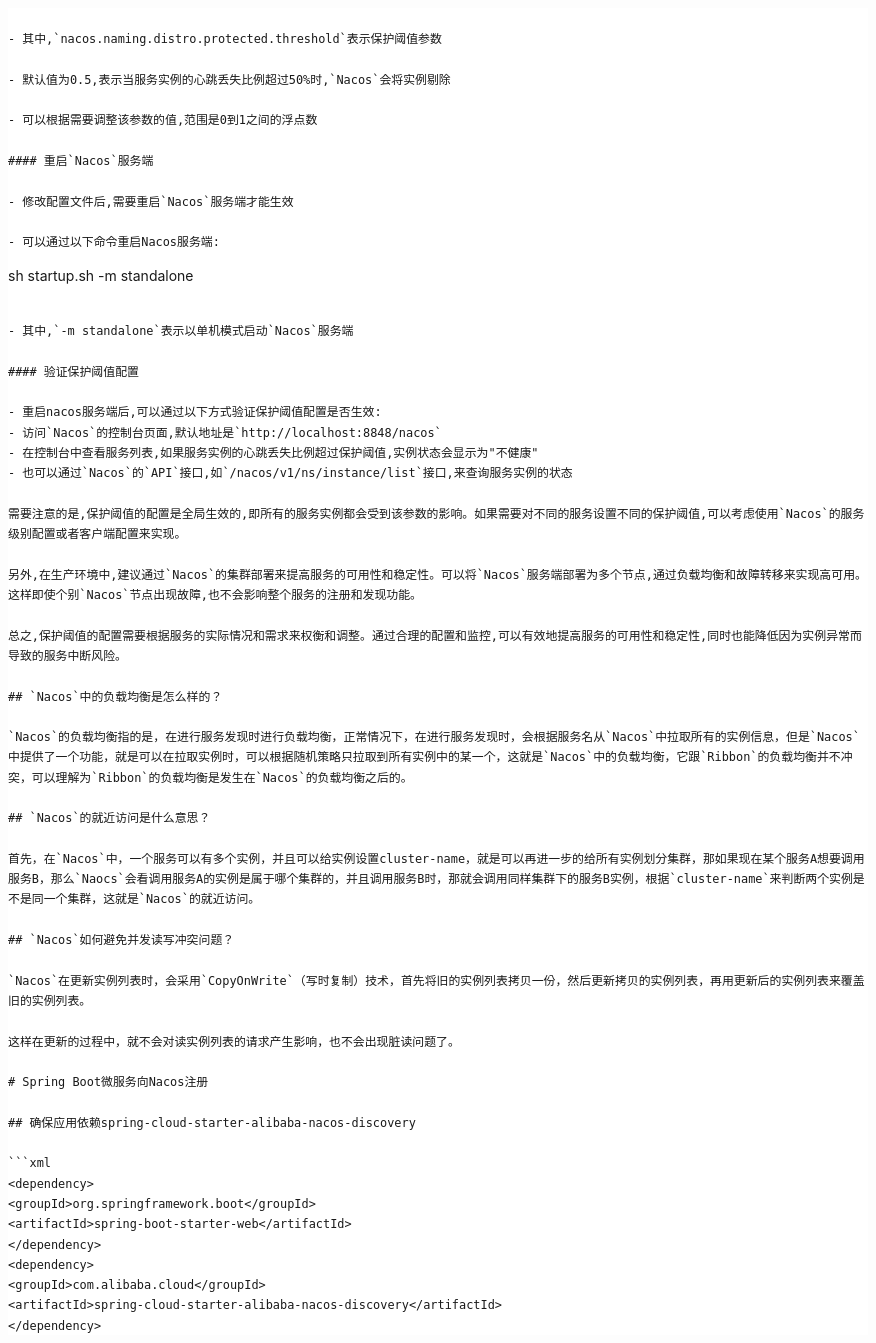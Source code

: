   ```

- 其中,`nacos.naming.distro.protected.threshold`表示保护阈值参数

- 默认值为0.5,表示当服务实例的心跳丢失比例超过50%时,`Nacos`会将实例剔除

- 可以根据需要调整该参数的值,范围是0到1之间的浮点数

#### 重启`Nacos`服务端

- 修改配置文件后,需要重启`Nacos`服务端才能生效

- 可以通过以下命令重启Nacos服务端:

  ```
  sh startup.sh -m standalone
  ```

- 其中,`-m standalone`表示以单机模式启动`Nacos`服务端

#### 验证保护阈值配置

- 重启nacos服务端后,可以通过以下方式验证保护阈值配置是否生效:
- 访问`Nacos`的控制台页面,默认地址是`http://localhost:8848/nacos`
- 在控制台中查看服务列表,如果服务实例的心跳丢失比例超过保护阈值,实例状态会显示为"不健康"
- 也可以通过`Nacos`的`API`接口,如`/nacos/v1/ns/instance/list`接口,来查询服务实例的状态

需要注意的是,保护阈值的配置是全局生效的,即所有的服务实例都会受到该参数的影响。如果需要对不同的服务设置不同的保护阈值,可以考虑使用`Nacos`的服务级别配置或者客户端配置来实现。

另外,在生产环境中,建议通过`Nacos`的集群部署来提高服务的可用性和稳定性。可以将`Nacos`服务端部署为多个节点,通过负载均衡和故障转移来实现高可用。这样即使个别`Nacos`节点出现故障,也不会影响整个服务的注册和发现功能。

总之,保护阈值的配置需要根据服务的实际情况和需求来权衡和调整。通过合理的配置和监控,可以有效地提高服务的可用性和稳定性,同时也能降低因为实例异常而导致的服务中断风险。

## `Nacos`中的负载均衡是怎么样的？

`Nacos`的负载均衡指的是，在进行服务发现时进行负载均衡，正常情况下，在进行服务发现时，会根据服务名从`Nacos`中拉取所有的实例信息，但是`Nacos`中提供了一个功能，就是可以在拉取实例时，可以根据随机策略只拉取到所有实例中的某一个，这就是`Nacos`中的负载均衡，它跟`Ribbon`的负载均衡并不冲突，可以理解为`Ribbon`的负载均衡是发生在`Nacos`的负载均衡之后的。

## `Nacos`的就近访问是什么意思？

首先，在`Nacos`中，一个服务可以有多个实例，并且可以给实例设置cluster-name，就是可以再进一步的给所有实例划分集群，那如果现在某个服务A想要调用服务B，那么`Naocs`会看调用服务A的实例是属于哪个集群的，并且调用服务B时，那就会调用同样集群下的服务B实例，根据`cluster-name`来判断两个实例是不是同一个集群，这就是`Nacos`的就近访问。

## `Nacos`如何避免并发读写冲突问题？

`Nacos`在更新实例列表时，会采用`CopyOnWrite`（写时复制）技术，首先将旧的实例列表拷贝一份，然后更新拷贝的实例列表，再用更新后的实例列表来覆盖旧的实例列表。

这样在更新的过程中，就不会对读实例列表的请求产生影响，也不会出现脏读问题了。

# Spring Boot微服务向Nacos注册

## 确保应用依赖spring-cloud-starter-alibaba-nacos-discovery

```xml
<dependency>
  <groupId>org.springframework.boot</groupId>
  <artifactId>spring-boot-starter-web</artifactId>
</dependency>
<dependency>
  <groupId>com.alibaba.cloud</groupId>
  <artifactId>spring-cloud-starter-alibaba-nacos-discovery</artifactId>
</dependency>
```
